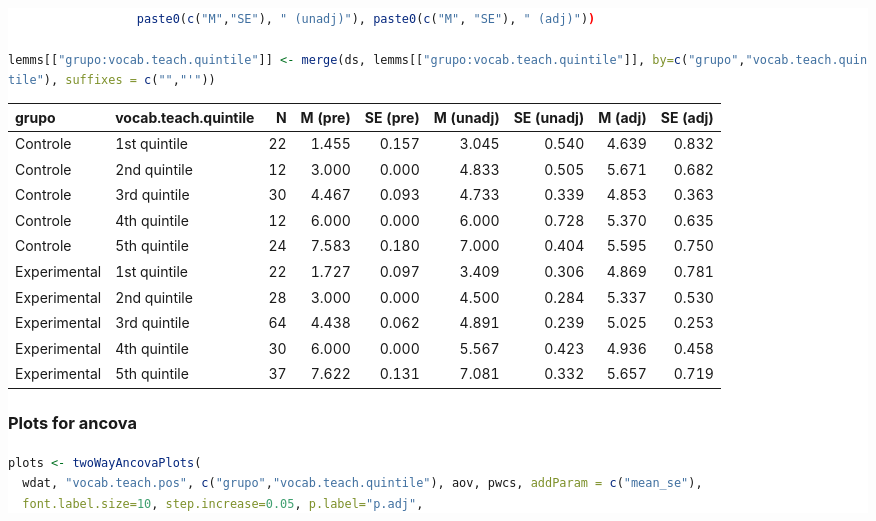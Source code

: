 ``` r
                  paste0(c("M","SE"), " (unadj)"), paste0(c("M", "SE"), " (adj)"))

lemms[["grupo:vocab.teach.quintile"]] <- merge(ds, lemms[["grupo:vocab.teach.quintile"]], by=c("grupo","vocab.teach.quintile"), suffixes = c("","'"))
```

| grupo        | vocab.teach.quintile |   N | M (pre) | SE (pre) | M (unadj) | SE (unadj) | M (adj) | SE (adj) |
|:-------------|:---------------------|----:|--------:|---------:|----------:|-----------:|--------:|---------:|
| Controle     | 1st quintile         |  22 |   1.455 |    0.157 |     3.045 |      0.540 |   4.639 |    0.832 |
| Controle     | 2nd quintile         |  12 |   3.000 |    0.000 |     4.833 |      0.505 |   5.671 |    0.682 |
| Controle     | 3rd quintile         |  30 |   4.467 |    0.093 |     4.733 |      0.339 |   4.853 |    0.363 |
| Controle     | 4th quintile         |  12 |   6.000 |    0.000 |     6.000 |      0.728 |   5.370 |    0.635 |
| Controle     | 5th quintile         |  24 |   7.583 |    0.180 |     7.000 |      0.404 |   5.595 |    0.750 |
| Experimental | 1st quintile         |  22 |   1.727 |    0.097 |     3.409 |      0.306 |   4.869 |    0.781 |
| Experimental | 2nd quintile         |  28 |   3.000 |    0.000 |     4.500 |      0.284 |   5.337 |    0.530 |
| Experimental | 3rd quintile         |  64 |   4.438 |    0.062 |     4.891 |      0.239 |   5.025 |    0.253 |
| Experimental | 4th quintile         |  30 |   6.000 |    0.000 |     5.567 |      0.423 |   4.936 |    0.458 |
| Experimental | 5th quintile         |  37 |   7.622 |    0.131 |     7.081 |      0.332 |   5.657 |    0.719 |

### Plots for ancova

``` r
plots <- twoWayAncovaPlots(
  wdat, "vocab.teach.pos", c("grupo","vocab.teach.quintile"), aov, pwcs, addParam = c("mean_se"),
  font.label.size=10, step.increase=0.05, p.label="p.adj",
